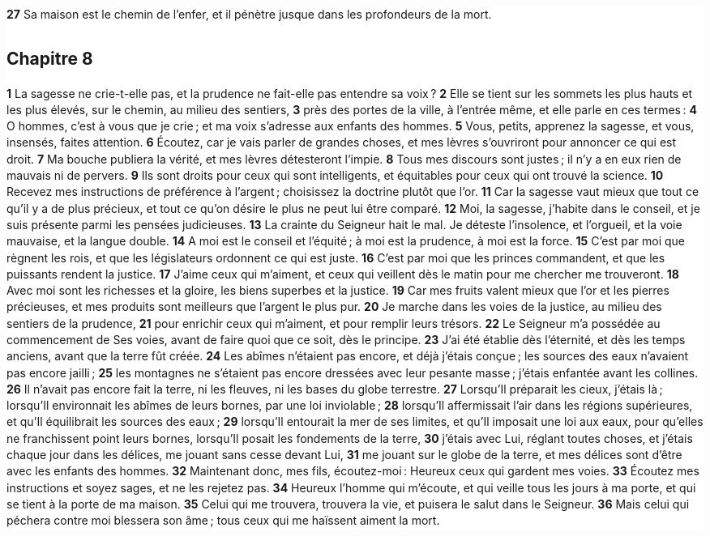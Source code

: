 **27** Sa maison est le chemin de l’enfer, et il pénètre jusque dans les profondeurs de la mort.

## Chapitre 8

**1** La sagesse ne crie-t-elle pas, et la prudence ne fait-elle pas entendre sa voix ?
**2** Elle se tient sur les sommets les plus hauts et les plus élevés, sur le chemin, au milieu des sentiers,
**3** près des portes de la ville, à l’entrée même, et elle parle en ces termes :
**4** O hommes, c’est à vous que je crie ; et ma voix s’adresse aux enfants des hommes.
**5** Vous, petits, apprenez la sagesse, et vous, insensés, faites attention.
**6** Écoutez, car je vais parler de grandes choses, et mes lèvres s’ouvriront pour annoncer ce qui est droit.
**7** Ma bouche publiera la vérité, et mes lèvres détesteront l’impie.
**8** Tous mes discours sont justes ; il n’y a en eux rien de mauvais ni de pervers.
**9** Ils sont droits pour ceux qui sont intelligents, et équitables pour ceux qui ont trouvé la science.
**10** Recevez mes instructions de préférence à l’argent ; choisissez la doctrine plutôt que l’or.
**11** Car la sagesse vaut mieux que tout ce qu’il y a de plus précieux, et tout ce qu’on désire le plus ne peut lui être comparé.
**12** Moi, la sagesse, j’habite dans le conseil, et je suis présente parmi les pensées judicieuses.
**13** La crainte du Seigneur hait le mal. Je déteste l’insolence, et l’orgueil, et la voie mauvaise, et la langue double.
**14** A moi est le conseil et l’équité ; à moi est la prudence, à moi est la force.
**15** C’est par moi que règnent les rois, et que les législateurs ordonnent ce qui est juste.
**16** C’est par moi que les princes commandent, et que les puissants rendent la justice.
**17** J’aime ceux qui m’aiment, et ceux qui veillent dès le matin pour me chercher me trouveront.
**18** Avec moi sont les richesses et la gloire, les biens superbes et la justice.
**19** Car mes fruits valent mieux que l’or et les pierres précieuses, et mes produits sont meilleurs que l’argent le plus pur.
**20** Je marche dans les voies de la justice, au milieu des sentiers de la prudence,
**21** pour enrichir ceux qui m’aiment, et pour remplir leurs trésors.
**22** Le Seigneur m’a possédée au commencement de Ses voies, avant de faire quoi que ce soit, dès le principe.
**23** J’ai été établie dès l’éternité, et dès les temps anciens, avant que la terre fût créée.
**24** Les abîmes n’étaient pas encore, et déjà j’étais conçue ; les sources des eaux n’avaient pas encore jailli ;
**25** les montagnes ne s’étaient pas encore dressées avec leur pesante masse ; j’étais enfantée avant les collines.
**26** Il n’avait pas encore fait la terre, ni les fleuves, ni les bases du globe terrestre.
**27** Lorsqu’Il préparait les cieux, j’étais là ; lorsqu’Il environnait les abîmes de leurs bornes, par une loi inviolable ;
**28** lorsqu’Il affermissait l’air dans les régions supérieures, et qu’Il équilibrait les sources des eaux ;
**29** lorsqu’Il entourait la mer de ses limites, et qu’Il imposait une loi aux eaux, pour qu’elles ne franchissent point leurs bornes, lorsqu’Il posait les fondements de la terre,
**30** j’étais avec Lui, réglant toutes choses, et j’étais chaque jour dans les délices, me jouant sans cesse devant Lui,
**31** me jouant sur le globe de la terre, et mes délices sont d’être avec les enfants des hommes.
**32** Maintenant donc, mes fils, écoutez-moi : Heureux ceux qui gardent mes voies.
**33** Écoutez mes instructions et soyez sages, et ne les rejetez pas.
**34** Heureux l’homme qui m’écoute, et qui veille tous les jours à ma porte, et qui se tient à la porte de ma maison.
**35** Celui qui me trouvera, trouvera la vie, et puisera le salut dans le Seigneur.
**36** Mais celui qui péchera contre moi blessera son âme ; tous ceux qui me haïssent aiment la mort.
